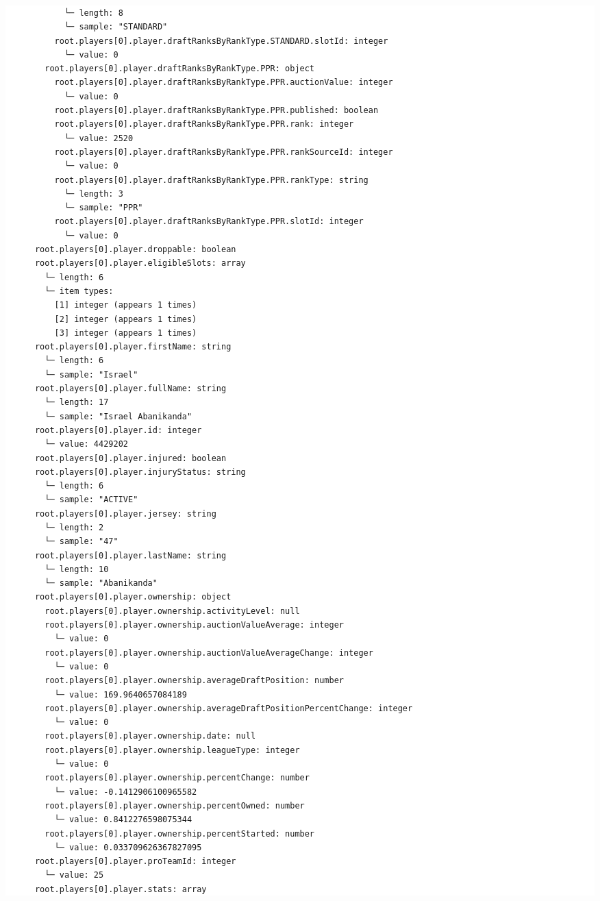                 └─ length: 8
                └─ sample: "STANDARD"
              root.players[0].player.draftRanksByRankType.STANDARD.slotId: integer
                └─ value: 0
            root.players[0].player.draftRanksByRankType.PPR: object
              root.players[0].player.draftRanksByRankType.PPR.auctionValue: integer
                └─ value: 0
              root.players[0].player.draftRanksByRankType.PPR.published: boolean
              root.players[0].player.draftRanksByRankType.PPR.rank: integer
                └─ value: 2520
              root.players[0].player.draftRanksByRankType.PPR.rankSourceId: integer
                └─ value: 0
              root.players[0].player.draftRanksByRankType.PPR.rankType: string
                └─ length: 3
                └─ sample: "PPR"
              root.players[0].player.draftRanksByRankType.PPR.slotId: integer
                └─ value: 0
          root.players[0].player.droppable: boolean
          root.players[0].player.eligibleSlots: array
            └─ length: 6
            └─ item types:
              [1] integer (appears 1 times)
              [2] integer (appears 1 times)
              [3] integer (appears 1 times)
          root.players[0].player.firstName: string
            └─ length: 6
            └─ sample: "Israel"
          root.players[0].player.fullName: string
            └─ length: 17
            └─ sample: "Israel Abanikanda"
          root.players[0].player.id: integer
            └─ value: 4429202
          root.players[0].player.injured: boolean
          root.players[0].player.injuryStatus: string
            └─ length: 6
            └─ sample: "ACTIVE"
          root.players[0].player.jersey: string
            └─ length: 2
            └─ sample: "47"
          root.players[0].player.lastName: string
            └─ length: 10
            └─ sample: "Abanikanda"
          root.players[0].player.ownership: object
            root.players[0].player.ownership.activityLevel: null
            root.players[0].player.ownership.auctionValueAverage: integer
              └─ value: 0
            root.players[0].player.ownership.auctionValueAverageChange: integer
              └─ value: 0
            root.players[0].player.ownership.averageDraftPosition: number
              └─ value: 169.9640657084189
            root.players[0].player.ownership.averageDraftPositionPercentChange: integer
              └─ value: 0
            root.players[0].player.ownership.date: null
            root.players[0].player.ownership.leagueType: integer
              └─ value: 0
            root.players[0].player.ownership.percentChange: number
              └─ value: -0.1412906100965582
            root.players[0].player.ownership.percentOwned: number
              └─ value: 0.8412276598075344
            root.players[0].player.ownership.percentStarted: number
              └─ value: 0.033709626367827095
          root.players[0].player.proTeamId: integer
            └─ value: 25
          root.players[0].player.stats: array